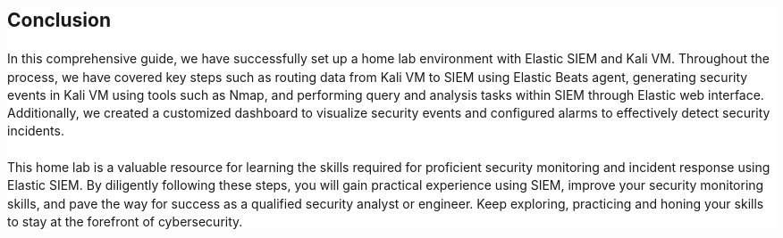 
<h2>Conclusion</h2>
In this comprehensive guide, we have successfully set up a home lab environment with Elastic SIEM and  Kali VM. Throughout the process, we have covered key steps such as routing data from  Kali VM to  SIEM using  Elastic Beats agent, generating security events in Kali VM using tools such as Nmap, and performing query and analysis tasks within  SIEM through Elastic web interface. Additionally, we created a customized dashboard to visualize security events and configured alarms to effectively detect security incidents.
<br/><br/>
This home lab is a valuable resource for learning the skills required for proficient security monitoring and incident response using Elastic SIEM. By diligently following these steps, you will gain practical experience using SIEM, improve your security monitoring skills, and pave the way for success as a qualified security analyst or engineer. Keep exploring, practicing and honing your skills to stay at the forefront of cybersecurity.








      
